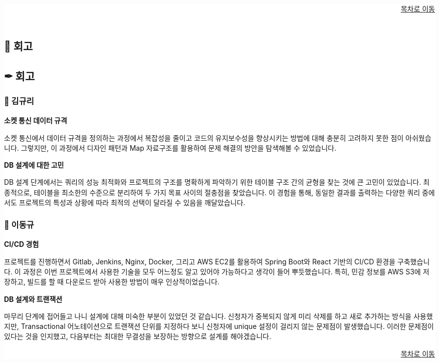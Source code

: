 <div align="right"><a href="#tableContents">목차로 이동</a></div>

<br/>

## 👥 회고

<a name="retrospective"></a>

## ✒ 회고

### **🍊 김규리**

**소켓 통신 데이터 규격**

소켓 통신에서 데이터 규격을 정의하는 과정에서 복잡성을 줄이고 코드의 유지보수성을 향상시키는 방법에 대해 충분히 고려하지 못한 점이 아쉬웠습니다. 그렇지만, 이 과정에서 디자인 패턴과 Map 자료구조를 활용하여 문제 해결의 방안을 탐색해볼 수 있었습니다.

**DB 설계에 대한 고민**

DB 설계 단계에서는 쿼리의 성능 최적화와 프로젝트의 구조를 명확하게 파악하기 위한 테이블 구조 간의 균형을 찾는 것에 큰 고민이 있었습니다. 최종적으로, 테이블을 최소한의 수준으로 분리하여 두 가지 목표 사이의 절충점을 찾았습니다. 이 경험을 통해, 동일한 결과를 출력하는 다양한 쿼리 중에서도 프로젝트의 특성과 상황에 따라 최적의 선택이 달라질 수 있음을 깨달았습니다.

### **🍊 이동규**

**CI/CD 경험**

프로젝트를 진행하면서 Gitlab, Jenkins, Nginx, Docker, 그리고 AWS EC2를 활용하여 Spring Boot와 React 기반의 CI/CD 환경을 구축했습니다. 이 과정은 이번 프로젝트에서 사용한 기술을 모두 어느정도 알고 있어야 가능하다고 생각이 들어 뿌듯했습니다. 특히, 민감 정보를 AWS S3에 저장하고, 빌드를 할 때 다운로드 받아 사용한 방법이 매우 인상적이었습니다.

**DB 설계와 트랜잭션**

마무리 단계에 접어들고 나니 설계에 대해 미숙한 부분이 있었던 것 같습니다. 신청자가 중복되지 않게 미리 삭제를 하고 새로 추가하는 방식을 사용했지만, Transactional 어노테이션으로 트랜잭션 단위를 지정하다 보니 신청자에 unique 설정이 걸리지 않는 문제점이 발생했습니다. 이러한 문제점이 있다는 것을 인지했고, 다음부터는 최대한 무결성을 보장하는 방향으로 설계를 해야겠습니다.

<div align="right"><a href="#tableContents">목차로 이동</a></div>
